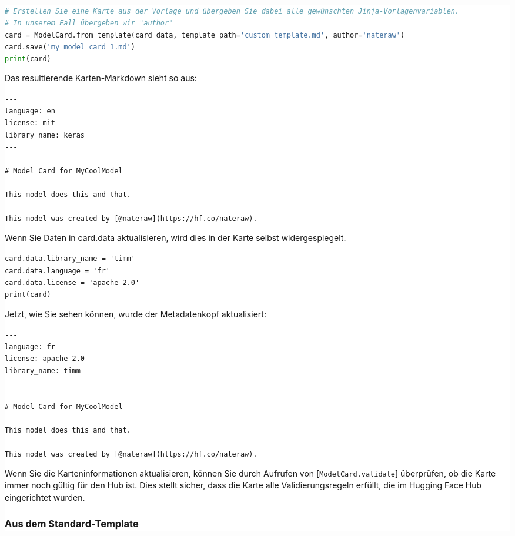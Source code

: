 ```python
# Erstellen Sie eine Karte aus der Vorlage und übergeben Sie dabei alle gewünschten Jinja-Vorlagenvariablen.
# In unserem Fall übergeben wir "author"
card = ModelCard.from_template(card_data, template_path='custom_template.md', author='nateraw')
card.save('my_model_card_1.md')
print(card)
```

Das resultierende Karten-Markdown sieht so aus:

```
---
language: en
license: mit
library_name: keras
---

# Model Card for MyCoolModel

This model does this and that.

This model was created by [@nateraw](https://hf.co/nateraw).
```

Wenn Sie Daten in card.data aktualisieren, wird dies in der Karte selbst widergespiegelt.

```
card.data.library_name = 'timm'
card.data.language = 'fr'
card.data.license = 'apache-2.0'
print(card)
```

Jetzt, wie Sie sehen können, wurde der Metadatenkopf aktualisiert:

```
---
language: fr
license: apache-2.0
library_name: timm
---

# Model Card for MyCoolModel

This model does this and that.

This model was created by [@nateraw](https://hf.co/nateraw).
```

Wenn Sie die Karteninformationen aktualisieren, können Sie durch Aufrufen von [`ModelCard.validate`] überprüfen, ob die Karte immer noch gültig für den Hub ist. Dies stellt sicher, dass die Karte alle Validierungsregeln erfüllt, die im Hugging Face Hub eingerichtet wurden.

### Aus dem Standard-Template
